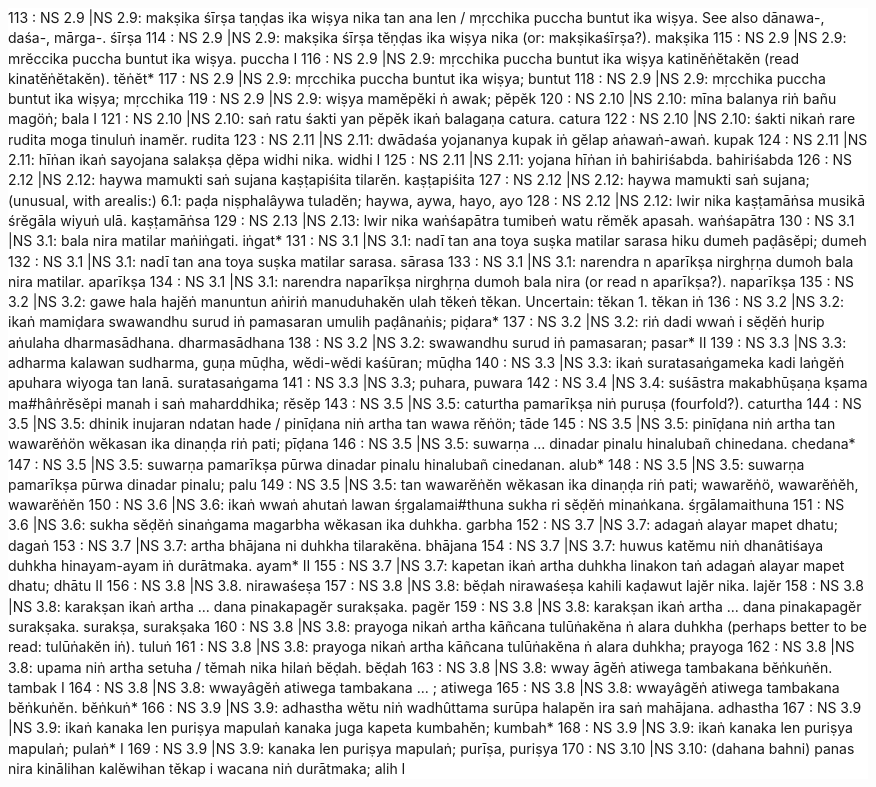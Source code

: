 113 : NS 2.9 |NS 2.9: makṣika śīrṣa taṇḍas ika wiṣya nika tan ana len / mṛcchika puccha buntut ika wiṣya. See also dānawa-, daśa-, mārga-.  śīrṣa
114 : NS 2.9 |NS 2.9: makṣika śīrṣa tĕṇḍas ika wiṣya nika (or: makṣikaśīrṣa?).  makṣika
115 : NS 2.9 |NS 2.9: mrĕccika puccha buntut ika wiṣya.  puccha I
116 : NS 2.9 |NS 2.9: mṛcchika puccha buntut ika wiṣya katinĕṅĕtakĕn (read kinatĕṅĕtakĕn).  tĕṅĕt*
117 : NS 2.9 |NS 2.9: mṛcchika puccha buntut ika wiṣya;  buntut
118 : NS 2.9 |NS 2.9: mṛcchika puccha buntut ika wiṣya;  mṛcchika
119 : NS 2.9 |NS 2.9: wiṣya mamĕpĕki ṅ awak;  pĕpĕk
120 : NS 2.10 |NS 2.10: mīna balanya riṅ bañu magöṅ;  bala I
121 : NS 2.10 |NS 2.10: saṅ ratu śakti yan pĕpĕk ikaṅ balagaṇa catura.  catura
122 : NS 2.10 |NS 2.10: śakti nikaṅ rare rudita moga tinuluṅ inamĕr. rudita
123 : NS 2.11 |NS 2.11: dwādaśa yojananya kupak iṅ gĕlap aṅawaṅ-awaṅ.  kupak
124 : NS 2.11 |NS 2.11: hīṅan ikaṅ sayojana salakṣa ḍĕpa widhi nika. widhi I
125 : NS 2.11 |NS 2.11: yojana hīṅan iṅ bahiriśabda.  bahiriśabda
126 : NS 2.12 |NS 2.12: haywa mamukti saṅ sujana kaṣṭapiśita tilarĕn.  kaṣṭapiśita
127 : NS 2.12 |NS 2.12: haywa mamukti saṅ sujana; (unusual, with arealis:) 6.1: paḍa niṣphalâywa tuladĕn;  haywa, aywa, hayo, ayo
128 : NS 2.12 |NS 2.12: lwir nika kaṣṭamāṅsa musikā śrĕgāla wiyuṅ ulā.  kaṣṭamāṅsa
129 : NS 2.13 |NS 2.13: lwir nika waṅśapātra tumibeṅ watu rĕmĕk apasah.  waṅśapātra
130 : NS 3.1 |NS 3.1: bala nira matilar maṅiṅgati.  iṅgat*
131 : NS 3.1 |NS 3.1: nadī tan ana toya suṣka matilar sarasa hiku dumeh paḍâsĕpi;  dumeh
132 : NS 3.1 |NS 3.1: nadī tan ana toya suṣka matilar sarasa.  sārasa
133 : NS 3.1 |NS 3.1: narendra n aparīkṣa nirghṛṇa dumoh bala nira matilar.  aparīkṣa
134 : NS 3.1 |NS 3.1: narendra naparīkṣa nirghṛṇa dumoh bala nira (or read n aparīkṣa?).  naparīkṣa
135 : NS 3.2 |NS 3.2: gawe hala hajĕṅ manuntun aṅiriṅ manuduhakĕn ulah tĕkeṅ tĕkan. Uncertain:  tĕkan 1. tĕkan iṅ
136 : NS 3.2 |NS 3.2: ikaṅ mamiḍara swawandhu surud iṅ pamasaran umulih paḍânaṅis;  piḍara*
137 : NS 3.2 |NS 3.2: riṅ dadi wwaṅ i sĕḍĕṅ hurip aṅulaha dharmasādhana.  dharmasādhana
138 : NS 3.2 |NS 3.2: swawandhu surud iṅ pamasaran;  pasar* II
139 : NS 3.3 |NS 3.3: adharma kalawan sudharma, guṇa mūḍha, wĕdi-wĕdi kaśūran;  mūḍha
140 : NS 3.3 |NS 3.3: ikaṅ suratasaṅgameka kadi laṅgĕṅ apuhara wiyoga tan lanā.  suratasaṅgama
141 : NS 3.3 |NS 3.3;  puhara, puwara
142 : NS 3.4 |NS 3.4: suśāstra makabhūṣaṇa kṣama ma#hâṅrĕsĕpi manah i saṅ maharddhika;  rĕsĕp
143 : NS 3.5 |NS 3.5: caturtha pamarīkṣa niṅ puruṣa (fourfold?).  caturtha
144 : NS 3.5 |NS 3.5: dhinik inujaran ndatan hade / pinīḍana niṅ artha tan wawa rĕṅön;  tāde
145 : NS 3.5 |NS 3.5: pinīḍana niṅ artha tan wawarĕṅön wĕkasan ika dinaṇḍa riṅ pati;  pīḍana
146 : NS 3.5 |NS 3.5: suwarṇa ... dinadar pinalu hinalubañ chinedana.  chedana*
147 : NS 3.5 |NS 3.5: suwarṇa pamarīkṣa pūrwa dinadar pinalu hinalubañ cinedanan.  alub*
148 : NS 3.5 |NS 3.5: suwarṇa pamarīkṣa pūrwa dinadar pinalu;  palu
149 : NS 3.5 |NS 3.5: tan wawarĕṅĕn wĕkasan ika dinaṇḍa riṅ pati;  wawarĕṅö, wawarĕṅĕh, wawarĕṅĕn
150 : NS 3.6 |NS 3.6: ikaṅ wwaṅ ahutaṅ lawan śṛgalamai#thuna sukha ri sĕḍĕṅ minaṅkana.  śṛgālamaithuna
151 : NS 3.6 |NS 3.6: sukha sĕḍĕṅ sinaṅgama magarbha wĕkasan ika duhkha.  garbha
152 : NS 3.7 |NS 3.7: adagaṅ alayar mapet dhatu;  dagaṅ
153 : NS 3.7 |NS 3.7: artha bhājana ni duhkha tilarakĕna.  bhājana
154 : NS 3.7 |NS 3.7: huwus katĕmu niṅ dhanâtiśaya duhkha hinayam-ayam iṅ durātmaka.  ayam* II
155 : NS 3.7 |NS 3.7: kapetan ikaṅ artha duhkha linakon taṅ adagaṅ alayar mapet dhatu;  dhātu II
156 : NS 3.8 |NS 3.8.  nirawaśeṣa
157 : NS 3.8 |NS 3.8: bĕḍah nirawaśeṣa kahili kaḍawut lajĕr nika.  lajĕr
158 : NS 3.8 |NS 3.8: karakṣan ikaṅ artha ... dana pinakapagĕr surakṣaka.  pagĕr
159 : NS 3.8 |NS 3.8: karakṣan ikaṅ artha ... dana pinakapagĕr surakṣaka.  surakṣa, surakṣaka
160 : NS 3.8 |NS 3.8: prayoga nikaṅ artha kāñcana tulūṅakĕna ṅ alara duhkha (perhaps better to be read: tulūṅakĕn iṅ).  tuluṅ
161 : NS 3.8 |NS 3.8: prayoga nikaṅ artha kāñcana tulūṅakĕna ṅ alara duhkha;  prayoga
162 : NS 3.8 |NS 3.8: upama niṅ artha setuha / tĕmah nika hilaṅ bĕḍah.  bĕḍah
163 : NS 3.8 |NS 3.8: wway āgĕṅ atiwega tambakana bĕṅkuṅĕn.  tambak I
164 : NS 3.8 |NS 3.8: wwayâgĕṅ atiwega tambakana ... ;  atiwega
165 : NS 3.8 |NS 3.8: wwayâgĕṅ atiwega tambakana bĕṅkuṅĕn.  bĕṅkuṅ*
166 : NS 3.9 |NS 3.9: adhastha wĕtu niṅ wadhûttama surūpa halapĕn ira saṅ mahājana.  adhastha
167 : NS 3.9 |NS 3.9: ikaṅ kanaka len puriṣya mapulaṅ kanaka juga kapeta kumbahĕn;  kumbah*
168 : NS 3.9 |NS 3.9: ikaṅ kanaka len puriṣya mapulaṅ;  pulaṅ* I
169 : NS 3.9 |NS 3.9: kanaka len puriṣya mapulaṅ;  purīṣa, puriṣya
170 : NS 3.10 |NS 3.10: (dahana bahni) panas nira kinālihan kalĕwihan tĕkap i wacana niṅ durātmaka;  alih I